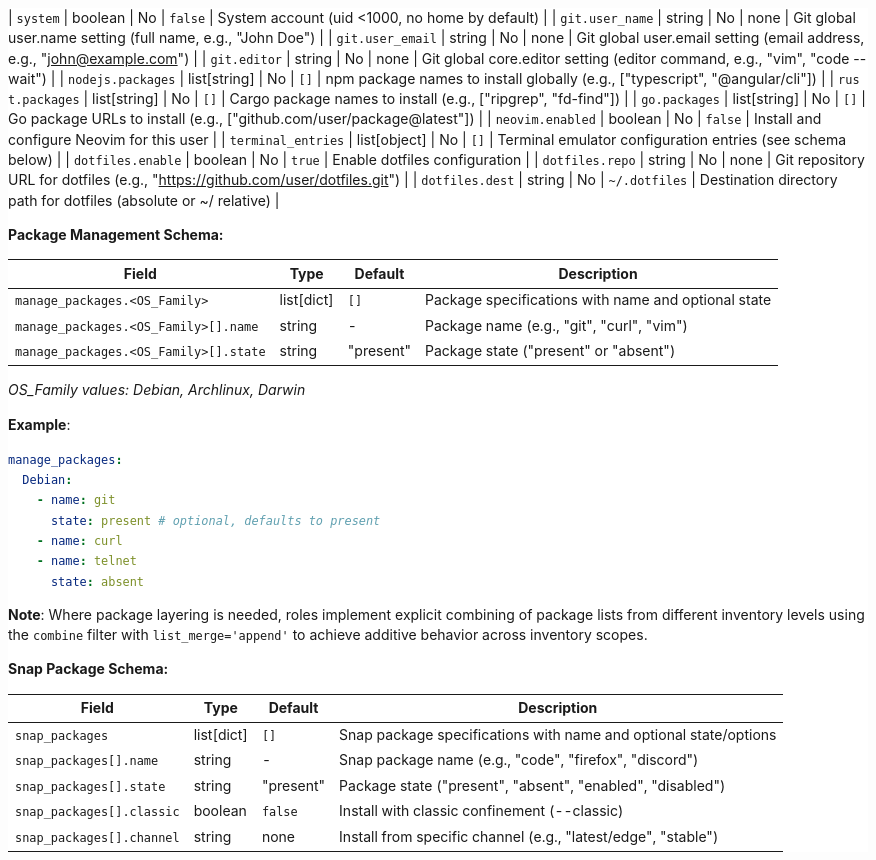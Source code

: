 | `system`           | boolean      | No       | `false`        | System account (uid <1000, no home by default)                                 |
| `git.user_name`    | string       | No       | none           | Git global user.name setting (full name, e.g., "John Doe")                     |
| `git.user_email`   | string       | No       | none           | Git global user.email setting (email address, e.g., "john@example.com")        |
| `git.editor`       | string       | No       | none           | Git global core.editor setting (editor command, e.g., "vim", "code --wait")    |
| `nodejs.packages`  | list[string] | No       | `[]`           | npm package names to install globally (e.g., ["typescript", "@angular/cli"])   |
| `rust.packages`    | list[string] | No       | `[]`           | Cargo package names to install (e.g., ["ripgrep", "fd-find"])                  |
| `go.packages`      | list[string] | No       | `[]`           | Go package URLs to install (e.g., ["github.com/user/package@latest"])          |
| `neovim.enabled`   | boolean      | No       | `false`        | Install and configure Neovim for this user                                     |
| `terminal_entries` | list[object] | No       | `[]`           | Terminal emulator configuration entries (see schema below)                     |
| `dotfiles.enable`  | boolean      | No       | `true`         | Enable dotfiles configuration                                                  |
| `dotfiles.repo`    | string       | No       | none           | Git repository URL for dotfiles (e.g., "https://github.com/user/dotfiles.git") |
| `dotfiles.dest`    | string       | No       | `~/.dotfiles`  | Destination directory path for dotfiles (absolute or ~/ relative)              |

**Package Management Schema:**

| Field                                 | Type       | Default   | Description                                         |
| ------------------------------------- | ---------- | --------- | --------------------------------------------------- |
| `manage_packages.<OS_Family>`         | list[dict] | `[]`      | Package specifications with name and optional state |
| `manage_packages.<OS_Family>[].name`  | string     | -         | Package name (e.g., "git", "curl", "vim")           |
| `manage_packages.<OS_Family>[].state` | string     | "present" | Package state ("present" or "absent")               |

_OS_Family values: Debian, Archlinux, Darwin_

**Example**:

```yaml
manage_packages:
  Debian:
    - name: git
      state: present # optional, defaults to present
    - name: curl
    - name: telnet
      state: absent
```

**Note**: Where package layering is needed, roles implement explicit combining of package lists from different inventory levels using the `combine` filter with `list_merge='append'` to achieve additive behavior across inventory scopes.

**Snap Package Schema:**

| Field                     | Type       | Default   | Description                                                      |
| ------------------------- | ---------- | --------- | ---------------------------------------------------------------- |
| `snap_packages`           | list[dict] | `[]`      | Snap package specifications with name and optional state/options |
| `snap_packages[].name`    | string     | -         | Snap package name (e.g., "code", "firefox", "discord")           |
| `snap_packages[].state`   | string     | "present" | Package state ("present", "absent", "enabled", "disabled")       |
| `snap_packages[].classic` | boolean    | `false`   | Install with classic confinement (--classic)                     |
| `snap_packages[].channel` | string     | none      | Install from specific channel (e.g., "latest/edge", "stable")    |

